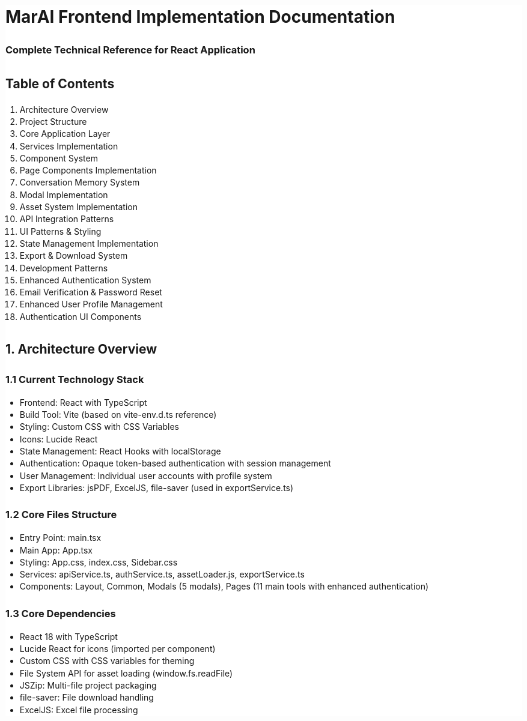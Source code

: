 # MarAI Frontend Implementation Documentation
### Complete Technical Reference for React Application

## Table of Contents
1. Architecture Overview
2. Project Structure
3. Core Application Layer
4. Services Implementation
5. Component System
6. Page Components Implementation
7. Conversation Memory System
8. Modal Implementation
9. Asset System Implementation
10. API Integration Patterns
11. UI Patterns & Styling
12. State Management Implementation
13. Export & Download System
14. Development Patterns
15. Enhanced Authentication System
16. Email Verification & Password Reset
17. Enhanced User Profile Management
18. Authentication UI Components
    
## 1. Architecture Overview
### 1.1 Current Technology Stack
- Frontend: React with TypeScript
- Build Tool: Vite (based on vite-env.d.ts reference)
- Styling: Custom CSS with CSS Variables
- Icons: Lucide React
- State Management: React Hooks with localStorage
- Authentication: Opaque token-based authentication with session management
- User Management: Individual user accounts with profile system
- Export Libraries: jsPDF, ExcelJS, file-saver (used in exportService.ts)

### 1.2 Core Files Structure
- Entry Point: main.tsx
- Main App: App.tsx
- Styling: App.css, index.css, Sidebar.css
- Services: apiService.ts, authService.ts, assetLoader.js, exportService.ts
- Components: Layout, Common, Modals (5 modals), Pages (11 main tools with enhanced authentication)

### 1.3 Core Dependencies
- React 18 with TypeScript
- Lucide React for icons (imported per component)
- Custom CSS with CSS variables for theming
- File System API for asset loading (window.fs.readFile)
- JSZip: Multi-file project packaging
- file-saver: File download handling
- ExcelJS: Excel file processing 
